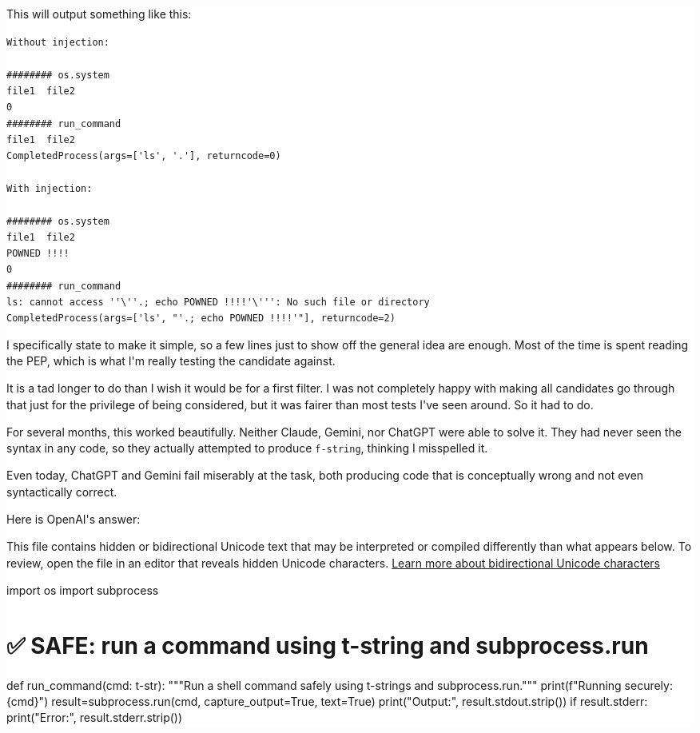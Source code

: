 
This will output something like this:

```
Without injection:

######## os.system
file1  file2
0
######## run_command
file1  file2
CompletedProcess(args=['ls', '.'], returncode=0)

With injection:

######## os.system
file1  file2
POWNED !!!!
0
######## run_command
ls: cannot access ''\''.; echo POWNED !!!!'\''': No such file or directory
CompletedProcess(args=['ls', "'.; echo POWNED !!!!'"], returncode=2)
```

I specifically state to make it simple, so a few lines just to show off the general idea are enough. Most of the time is spent reading the PEP, which is what I'm really testing the candidate against.

It is a tad longer to do than I wish it would be for a first filter. I was not completely happy with making all candidates go through that just for the privilege of being considered, but it was fairer than most tests I've seen around. So it had to do.

For several months, this worked beautifully. Neither Claude, Gemini, nor ChatGPT were able to solve it. They had never seen the syntax in any code, so they actually attempted to produce `f-string`, thinking I misspelled it.

Even today, ChatGPT and Gemini fail miserably at the task, both producing code that is conceptually wrong and not even syntactically correct.

Here is OpenAI's answer:

This file contains hidden or bidirectional Unicode text that may be interpreted or compiled differently than what appears below. To review, open the file in an editor that reveals hidden Unicode characters. [Learn more about bidirectional Unicode characters](https://github.co/hiddenchars)

import os
import subprocess

# ✅ SAFE: run a command using t-string and subprocess.run
def run_command(cmd: t-str):
"""Run a shell command safely using t-strings and subprocess.run."""
print(f"Running securely: {cmd}")
result=subprocess.run(cmd, capture_output=True, text=True)
print("Output:", result.stdout.strip())
if result.stderr:
print("Error:", result.stderr.strip())
